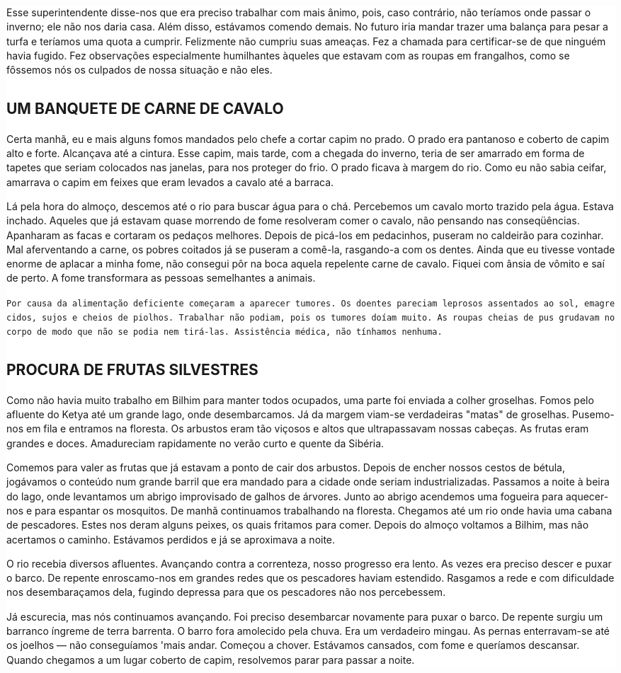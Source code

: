Esse superintendente disse-nos que era preciso trabalhar com mais ânimo, pois, caso contrário, não teríamos onde passar o inverno; ele não nos daria casa. Além disso, estávamos comendo demais. No futuro iria mandar trazer uma balança para pesar a turfa e teríamos uma quota a cumprir. Felizmente não cumpriu suas ameaças. Fez a chamada para certificar-se de que ninguém havia fugido. Fez observações especialmente humilhantes àqueles que estavam com as roupas em frangalhos, como se fôssemos nós os culpados de nossa situação e não eles.

## **UM BANQUETE DE CARNE DE CAVALO**

Certa manhã, eu e mais alguns fomos mandados pelo chefe a cortar capim no prado. O prado era pantanoso e coberto de capim alto e forte. Alcançava até a cintura. Esse capim, mais tarde, com a chegada do inverno, teria de ser amarrado em forma de tapetes que seriam colocados nas janelas, para nos proteger do frio. O prado ficava à margem do rio. Como eu não sabia ceifar, amarrava o capim em feixes que eram levados a cavalo até a barraca.

Lá pela hora do almoço, descemos até o rio para buscar água para o chá. Percebemos um cavalo morto trazido pela água. Estava inchado. Aqueles que já estavam quase morrendo de fome resolveram comer o cavalo, não pensando nas conseqüências. Apanharam as facas e cortaram os pedaços melhores. Depois de picá-los em pedacinhos, puseram no caldeirão para cozinhar. Mal aferventando a carne, os pobres coitados já se puseram a comê-la, rasgando-a com os dentes. Ainda que eu tivesse vontade enorme de aplacar a minha fome, não consegui pôr na boca aquela repelente carne de cavalo. Fiquei com ânsia de vômito e saí de perto. A fome transformara as pessoas semelhantes a animais.

	Por causa da alimentação deficiente começaram a aparecer tumores. Os doentes pareciam leprosos assentados ao sol, emagrecidos, sujos e cheios de piolhos. Trabalhar não podiam, pois os tumores doíam muito. As roupas cheias de pus grudavam no corpo de modo que não se podia nem tirá-las. Assistência médica, não tínhamos nenhuma.

## **PROCURA DE FRUTAS SILVESTRES**

Como não havia muito trabalho em Bilhim para manter todos ocupados, uma parte foi enviada a colher groselhas. Fomos pelo afluente do Ketya até um grande lago, onde desembarcamos. Já da margem viam-se verdadeiras "matas" de groselhas. Pusemo-nos em fila e entramos na floresta. Os arbustos eram tão viçosos e altos que ultrapassavam nossas cabeças. As frutas eram grandes e doces. Amadureciam rapidamente no verão curto e quente da Sibéria.

Comemos para valer as frutas que já estavam a ponto de cair dos arbustos. Depois de encher nossos cestos de bétula, jogávamos o conteúdo num grande barril que era mandado para a cidade onde seriam industrializadas. Passamos a noite à beira do lago, onde levantamos um abrigo improvisado de galhos de árvores. Junto ao abrigo acendemos uma fogueira para aquecer-nos e para espantar os mosquitos. De manhã continuamos trabalhando na floresta. Chegamos até um rio onde havia uma cabana de pescadores. Estes nos deram alguns peixes, os quais fritamos para comer. Depois do almoço voltamos a Bilhim, mas não acertamos o caminho. Estávamos perdidos e já se aproximava a noite.

O rio recebia diversos afluentes. Avançando contra a correnteza, nosso progresso era lento. As vezes era preciso descer e puxar o barco. De repente enroscamo-nos em grandes redes que os pescadores haviam estendido. Rasgamos a rede e com dificuldade nos desembaraçamos dela, fugindo depressa para que os pescadores não nos percebessem.

Já escurecia, mas nós continuamos avançando. Foi preciso desembarcar novamente para puxar o barco. De repente surgiu um barranco íngreme de terra barrenta. O barro fora amolecido pela chuva. Era um verdadeiro mingau. As pernas enterravam-se até os joelhos — não conseguíamos 'mais andar. Começou a chover. Estávamos cansados, com fome e queríamos descansar. Quando chegamos a um lugar coberto de capim, resolvemos parar para passar a noite.

